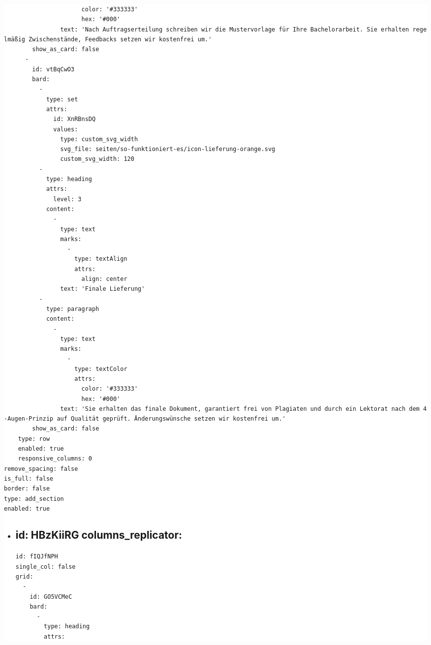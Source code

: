                           color: '#333333'
                          hex: '#000'
                    text: 'Nach Auftragserteilung schreiben wir die Mustervorlage für Ihre Bachelorarbeit. Sie erhalten regelmäßig Zwischenstände, Feedbacks setzen wir kostenfrei um.'
            show_as_card: false
          -
            id: vtBqCwO3
            bard:
              -
                type: set
                attrs:
                  id: XnRBnsDQ
                  values:
                    type: custom_svg_width
                    svg_file: seiten/so-funktioniert-es/icon-lieferung-orange.svg
                    custom_svg_width: 120
              -
                type: heading
                attrs:
                  level: 3
                content:
                  -
                    type: text
                    marks:
                      -
                        type: textAlign
                        attrs:
                          align: center
                    text: 'Finale Lieferung'
              -
                type: paragraph
                content:
                  -
                    type: text
                    marks:
                      -
                        type: textColor
                        attrs:
                          color: '#333333'
                          hex: '#000'
                    text: 'Sie erhalten das finale Dokument, garantiert frei von Plagiaten und durch ein Lektorat nach dem 4-Augen-Prinzip auf Qualität geprüft. Änderungswünsche setzen wir kostenfrei um.'
            show_as_card: false
        type: row
        enabled: true
        responsive_columns: 0
    remove_spacing: false
    is_full: false
    border: false
    type: add_section
    enabled: true
  -
    id: HBzKiiRG
    columns_replicator:
      -
        id: fIQJfNPH
        single_col: false
        grid:
          -
            id: GO5VCMeC
            bard:
              -
                type: heading
                attrs: